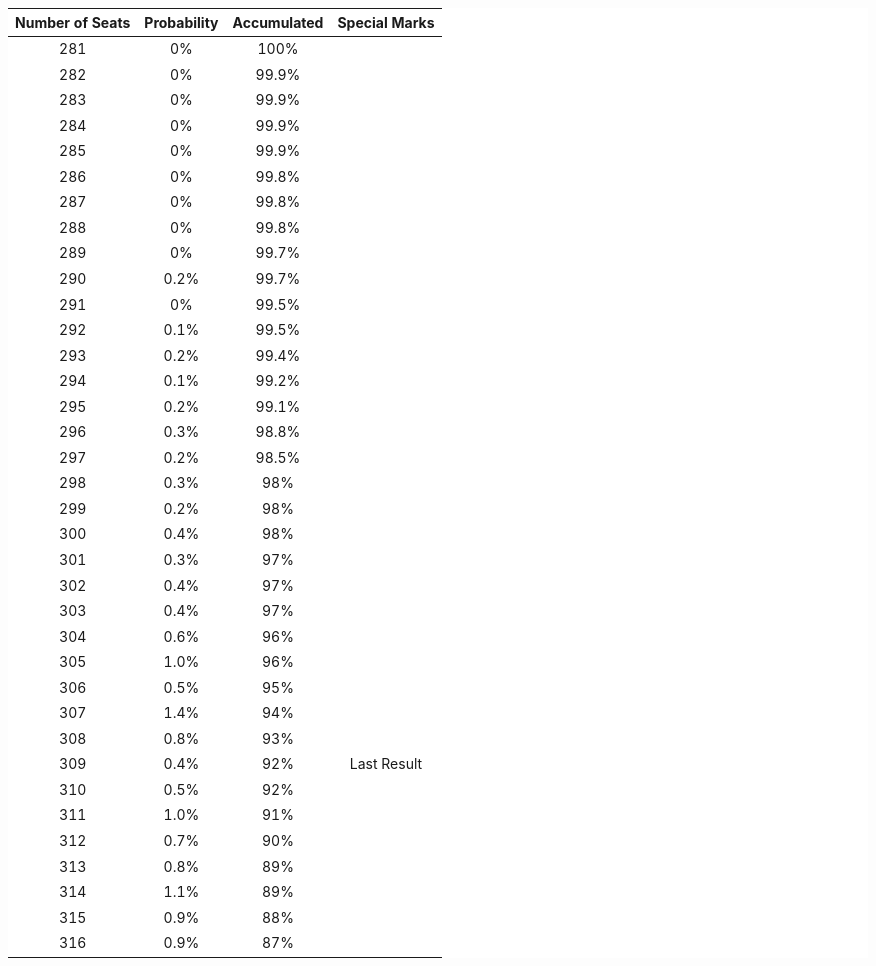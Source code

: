 | Number of Seats | Probability | Accumulated | Special Marks |
|:---------------:|:-----------:|:-----------:|:-------------:|
| 281 | 0% | 100% |  |
| 282 | 0% | 99.9% |  |
| 283 | 0% | 99.9% |  |
| 284 | 0% | 99.9% |  |
| 285 | 0% | 99.9% |  |
| 286 | 0% | 99.8% |  |
| 287 | 0% | 99.8% |  |
| 288 | 0% | 99.8% |  |
| 289 | 0% | 99.7% |  |
| 290 | 0.2% | 99.7% |  |
| 291 | 0% | 99.5% |  |
| 292 | 0.1% | 99.5% |  |
| 293 | 0.2% | 99.4% |  |
| 294 | 0.1% | 99.2% |  |
| 295 | 0.2% | 99.1% |  |
| 296 | 0.3% | 98.8% |  |
| 297 | 0.2% | 98.5% |  |
| 298 | 0.3% | 98% |  |
| 299 | 0.2% | 98% |  |
| 300 | 0.4% | 98% |  |
| 301 | 0.3% | 97% |  |
| 302 | 0.4% | 97% |  |
| 303 | 0.4% | 97% |  |
| 304 | 0.6% | 96% |  |
| 305 | 1.0% | 96% |  |
| 306 | 0.5% | 95% |  |
| 307 | 1.4% | 94% |  |
| 308 | 0.8% | 93% |  |
| 309 | 0.4% | 92% | Last Result |
| 310 | 0.5% | 92% |  |
| 311 | 1.0% | 91% |  |
| 312 | 0.7% | 90% |  |
| 313 | 0.8% | 89% |  |
| 314 | 1.1% | 89% |  |
| 315 | 0.9% | 88% |  |
| 316 | 0.9% | 87% |  |